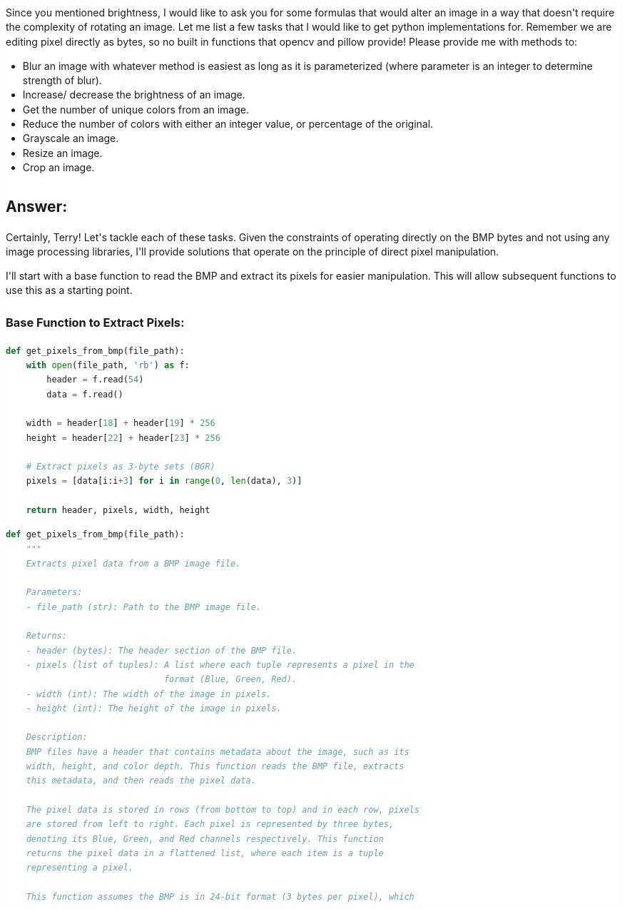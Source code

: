 Since you mentioned brightness, I would like to ask you for some formulas that would alter an image in a way that doesn't require the complexity of rotating an image. Let me list a few tasks that I would like to get python implementations for. Remember we are editing pixel directly as bytes, so no built in functions that opencv and pillow provide! Please provide me with methods to: 
- Blur an image with whatever method is easiest as long as it is parameterized (where parameter is an integer to determine strength of blur).
- Increase/ decrease  the brightness of an image.
- Get the number of unique colors from an image.
- Reduce the number of colors with either an integer value, or percentage of the original.
- Grayscale an image.
- Resize an image.
- Crop an image.

## Answer: 

Certainly, Terry! Let's tackle each of these tasks. Given the constraints of operating directly on the BMP bytes and not using any image processing libraries, I'll provide solutions that operate on the principle of direct pixel manipulation.

I'll start with a base function to read the BMP and extract its pixels for easier manipulation. This will allow subsequent functions to use this as a starting point.

### Base Function to Extract Pixels:
```python
def get_pixels_from_bmp(file_path):
    with open(file_path, 'rb') as f:
        header = f.read(54)
        data = f.read()
    
    width = header[18] + header[19] * 256
    height = header[22] + header[23] * 256

    # Extract pixels as 3-byte sets (BGR)
    pixels = [data[i:i+3] for i in range(0, len(data), 3)]

    return header, pixels, width, height
```

```python
def get_pixels_from_bmp(file_path):
    """
    Extracts pixel data from a BMP image file.

    Parameters:
    - file_path (str): Path to the BMP image file.

    Returns:
    - header (bytes): The header section of the BMP file.
    - pixels (list of tuples): A list where each tuple represents a pixel in the 
                               format (Blue, Green, Red).
    - width (int): The width of the image in pixels.
    - height (int): The height of the image in pixels.

    Description:
    BMP files have a header that contains metadata about the image, such as its 
    width, height, and color depth. This function reads the BMP file, extracts 
    this metadata, and then reads the pixel data.

    The pixel data is stored in rows (from bottom to top) and in each row, pixels 
    are stored from left to right. Each pixel is represented by three bytes, 
    denoting its Blue, Green, and Red channels respectively. This function 
    returns the pixel data in a flattened list, where each item is a tuple 
    representing a pixel.

    This function assumes the BMP is in 24-bit format (3 bytes per pixel), which 
```